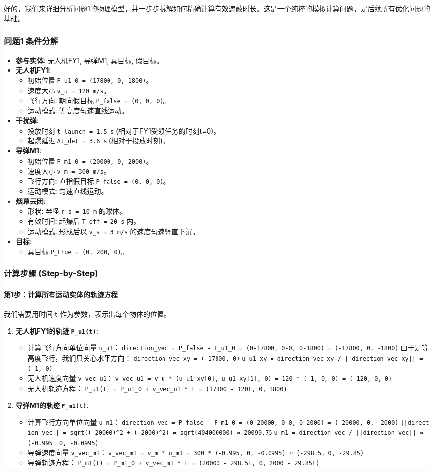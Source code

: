 好的，我们来详细分析问题1的物理模型，并一步步拆解如何精确计算有效遮蔽时长。这是一个纯粹的模拟计算问题，是后续所有优化问题的基础。

### 问题1 条件分解

* **参与实体**: 无人机FY1, 导弹M1, 真目标, 假目标。
* **无人机FY1**:
  * 初始位置 `P_u1_0 = (17800, 0, 1800)`。
  * 速度大小 `v_u = 120 m/s`。
  * 飞行方向: 朝向假目标 `P_false = (0, 0, 0)`。
  * 运动模式: 等高度匀速直线运动。
* **干扰弹**:
  * 投放时刻 `t_launch = 1.5 s` (相对于FY1受领任务的时刻t=0)。
  * 起爆延迟 `Δt_det = 3.6 s` (相对于投放时刻)。
* **导弹M1**:
  * 初始位置 `P_m1_0 = (20000, 0, 2000)`。
  * 速度大小 `v_m = 300 m/s`。
  * 飞行方向: 直指假目标 `P_false = (0, 0, 0)`。
  * 运动模式: 匀速直线运动。
* **烟幕云团**:
  * 形状: 半径 `r_s = 10 m` 的球体。
  * 有效时间: 起爆后 `T_eff = 20 s` 内。
  * 运动模式: 形成后以 `v_s = 3 m/s` 的速度匀速竖直下沉。
* **目标**:
  * 真目标 `P_true = (0, 200, 0)`。

### 计算步骤 (Step-by-Step)

#### 第1步：计算所有运动实体的轨迹方程

我们需要用时间 `t` 作为参数，表示出每个物体的位置。

1. **无人机FY1的轨迹 `P_u1(t)`**:

   * 计算飞行方向单位向量 `u_u1`：
     `direction_vec = P_false - P_u1_0 = (0-17800, 0-0, 0-1800) = (-17800, 0, -1800)`
     由于是等高度飞行，我们只关心水平方向：
     `direction_vec_xy = (-17800, 0)`
     `u_u1_xy = direction_vec_xy / ||direction_vec_xy|| = (-1, 0)`
   * 无人机速度向量 `v_vec_u1`：
     `v_vec_u1 = v_u * (u_u1_xy[0], u_u1_xy[1], 0) = 120 * (-1, 0, 0) = (-120, 0, 0)`
   * 无人机轨迹方程：
     `P_u1(t) = P_u1_0 + v_vec_u1 * t = (17800 - 120t, 0, 1800)`
2. **导弹M1的轨迹 `P_m1(t)`**:

   * 计算飞行方向单位向量 `u_m1`：
     `direction_vec = P_false - P_m1_0 = (0-20000, 0-0, 0-2000) = (-20000, 0, -2000)`
     `||direction_vec|| = sqrt((-20000)^2 + (-2000)^2) = sqrt(404000000) ≈ 20099.75`
     `u_m1 = direction_vec / ||direction_vec|| ≈ (-0.995, 0, -0.0995)`
   * 导弹速度向量 `v_vec_m1`：
     `v_vec_m1 = v_m * u_m1 = 300 * (-0.995, 0, -0.0995) ≈ (-298.5, 0, -29.85)`
   * 导弹轨迹方程：
     `P_m1(t) = P_m1_0 + v_vec_m1 * t = (20000 - 298.5t, 0, 2000 - 29.85t)`
